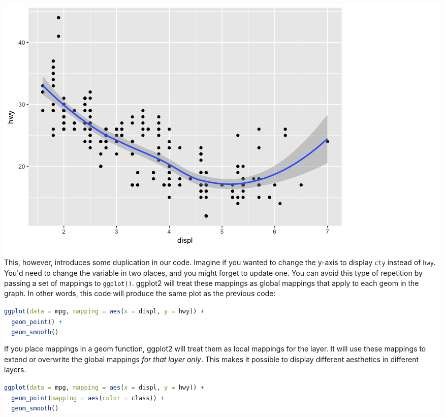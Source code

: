 ![](Chapter1_files/figure-markdown_github/unnamed-chunk-32-1.png)

This, however, introduces some duplication in our code. Imagine if you wanted to change the y-axis to display `cty` instead of `hwy`. You'd need to change the variable in two places, and you might forget to update one. You can avoid this type of repetition by passing a set of mappings to `ggplot()`. ggplot2 will treat these mappings as global mappings that apply to each geom in the graph. In other words, this code will produce the same plot as the previous code:

``` r
ggplot(data = mpg, mapping = aes(x = displ, y = hwy)) + 
  geom_point() + 
  geom_smooth()
```

If you place mappings in a geom function, ggplot2 will treat them as local mappings for the layer. It will use these mappings to extend or overwrite the global mappings *for that layer only*. This makes it possible to display different aesthetics in different layers.

``` r
ggplot(data = mpg, mapping = aes(x = displ, y = hwy)) + 
  geom_point(mapping = aes(color = class)) + 
  geom_smooth()
```
